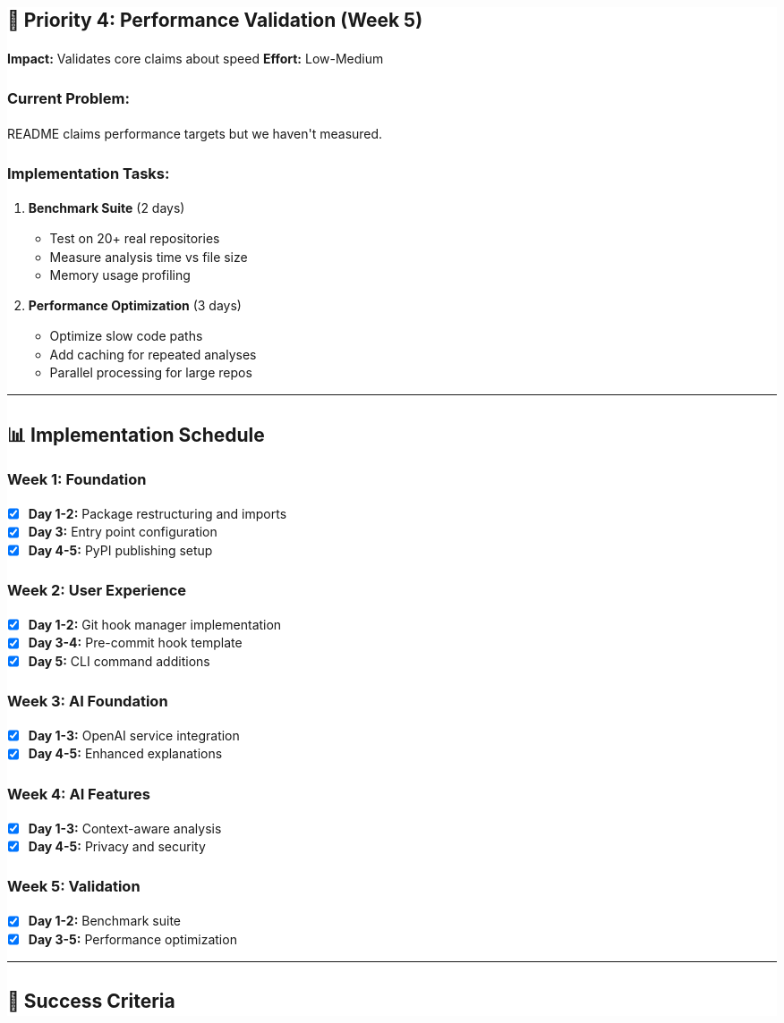
## 🎯 **Priority 4: Performance Validation (Week 5)**
**Impact:** Validates core claims about speed
**Effort:** Low-Medium

### Current Problem:
README claims performance targets but we haven't measured.

### Implementation Tasks:
1. **Benchmark Suite** (2 days)
   - Test on 20+ real repositories
   - Measure analysis time vs file size
   - Memory usage profiling

2. **Performance Optimization** (3 days)
   - Optimize slow code paths
   - Add caching for repeated analyses
   - Parallel processing for large repos

---

## 📊 **Implementation Schedule**

### Week 1: Foundation
- [x] **Day 1-2:** Package restructuring and imports
- [x] **Day 3:** Entry point configuration 
- [x] **Day 4-5:** PyPI publishing setup

### Week 2: User Experience
- [x] **Day 1-2:** Git hook manager implementation
- [x] **Day 3-4:** Pre-commit hook template
- [x] **Day 5:** CLI command additions

### Week 3: AI Foundation
- [x] **Day 1-3:** OpenAI service integration
- [x] **Day 4-5:** Enhanced explanations

### Week 4: AI Features
- [x] **Day 1-3:** Context-aware analysis
- [x] **Day 4-5:** Privacy and security

### Week 5: Validation
- [x] **Day 1-2:** Benchmark suite
- [x] **Day 3-5:** Performance optimization

---

## 🚀 **Success Criteria**
